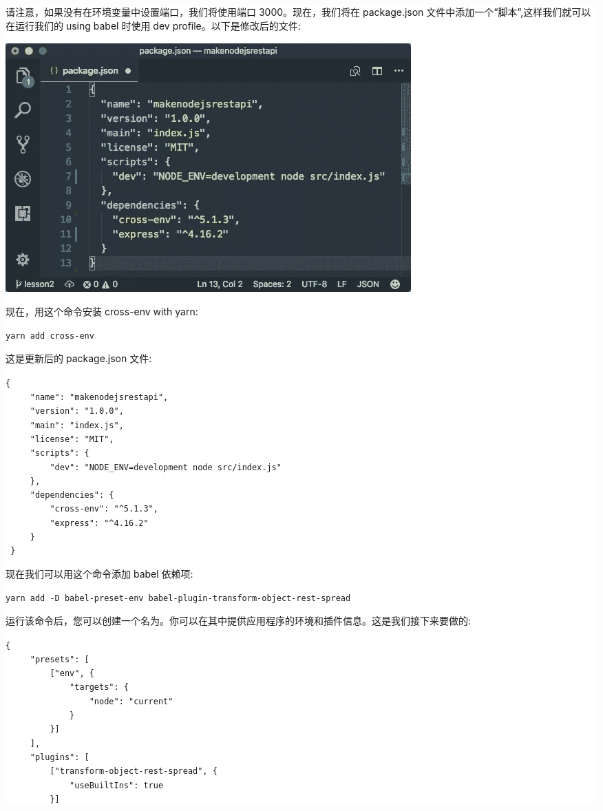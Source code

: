 请注意，如果没有在环境变量中设置端口，我们将使用端口 3000。现在，我们将在 package.json 文件中添加一个“脚本”,这样我们就可以在运行我们的 using babel 时使用 dev profile。以下是修改后的文件:

![](img/8a439cfe9dbb212b2e61e786ce295c20.png)

现在，用这个命令安装 cross-env with yarn:

```
yarn add cross-env
```

这是更新后的 package.json 文件:

```
{
     "name": "makenodejsrestapi",
     "version": "1.0.0",
     "main": "index.js",
     "license": "MIT",
     "scripts": {
         "dev": "NODE_ENV=development node src/index.js"
     },
     "dependencies": {
         "cross-env": "^5.1.3",
         "express": "^4.16.2"
     }
 }
```

现在我们可以用这个命令添加 babel 依赖项:

```
yarn add -D babel-preset-env babel-plugin-transform-object-rest-spread
```

运行该命令后，您可以创建一个名为。你可以在其中提供应用程序的环境和插件信息。这是我们接下来要做的:

```
{
     "presets": [
         ["env", {
             "targets": {
                 "node": "current"
             }
         }]
     ],
     "plugins": [
         ["transform-object-rest-spread", {
             "useBuiltIns": true
         }]
```
